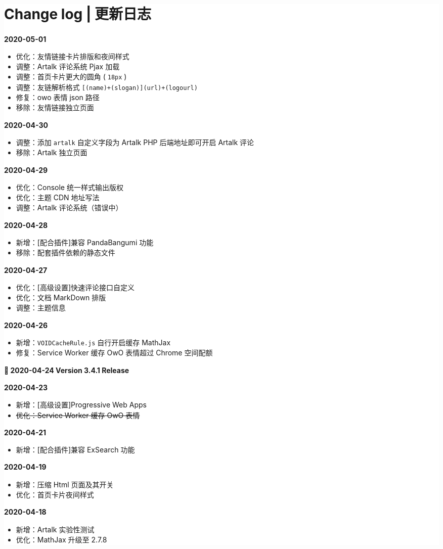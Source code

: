 # Change log | 更新日志

**2020-05-01**

* 优化：友情链接卡片排版和夜间样式
* 调整：Artalk 评论系统 Pjax 加载
* 调整：首页卡片更大的圆角 ( `18px` )
* 调整：友链解析格式 `[(name)+(slogan)](url)+(logourl)`
* 修复：owo 表情 json 路径
* 移除：友情链接独立页面

**2020-04-30**

* 调整：添加 `artalk` 自定义字段为 Artalk PHP 后端地址即可开启 Artalk 评论
* 移除：Artalk 独立页面

**2020-04-29**

* 优化：Console 统一样式输出版权
* 优化：主题 CDN 地址写法
* 调整：Artalk 评论系统（错误中）

**2020-04-28**

* 新增：[配合插件]兼容 PandaBangumi 功能
* 移除：配套插件依赖的静态文件

**2020-04-27**

* 优化：[高级设置]快速评论接口自定义
* 优化：文档 MarkDown 排版
* 调整：主题信息

**2020-04-26**

* 新增：`VOIDCacheRule.js` 自行开启缓存 MathJax
* 修复：Service Worker 缓存 OwO 表情超过 Chrome 空间配额

**🍰 2020-04-24 Version 3.4.1 Release**

**2020-04-23**

* 新增：[高级设置]Progressive Web Apps
* ~~优化：Service Worker 缓存 OwO 表情~~

**2020-04-21**

* 新增：[配合插件]兼容 ExSearch 功能

**2020-04-19**

* 新增：压缩 Html 页面及其开关
* 优化：首页卡片夜间样式

**2020-04-18**

* 新增：Artalk 实验性测试
* 优化：MathJax 升级至 2.7.8
